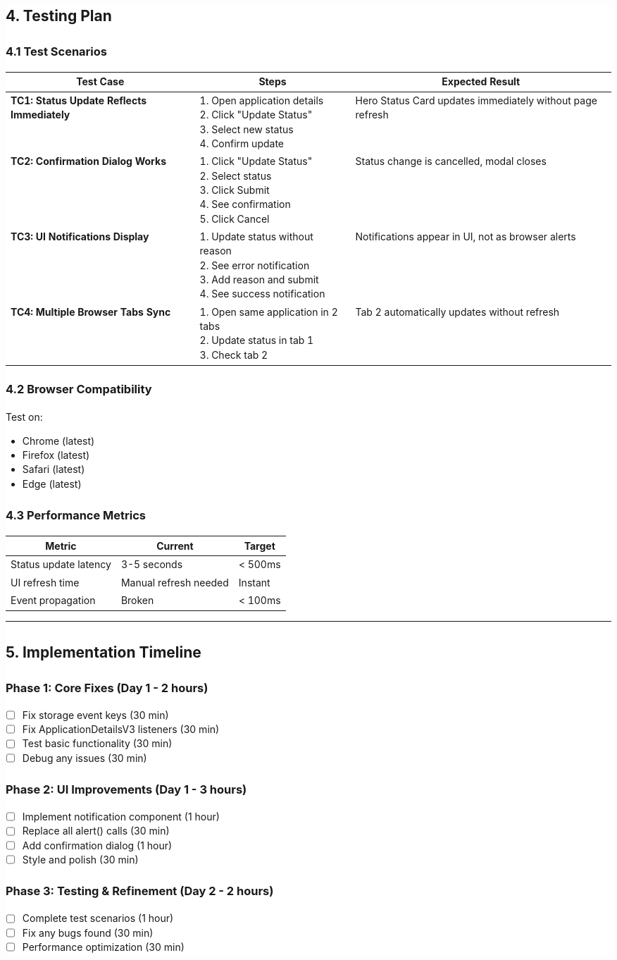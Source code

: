 
## 4. Testing Plan

### 4.1 Test Scenarios

| Test Case | Steps | Expected Result |
|-----------|-------|-----------------|
| **TC1: Status Update Reflects Immediately** | 1. Open application details<br>2. Click "Update Status"<br>3. Select new status<br>4. Confirm update | Hero Status Card updates immediately without page refresh |
| **TC2: Confirmation Dialog Works** | 1. Click "Update Status"<br>2. Select status<br>3. Click Submit<br>4. See confirmation<br>5. Click Cancel | Status change is cancelled, modal closes |
| **TC3: UI Notifications Display** | 1. Update status without reason<br>2. See error notification<br>3. Add reason and submit<br>4. See success notification | Notifications appear in UI, not as browser alerts |
| **TC4: Multiple Browser Tabs Sync** | 1. Open same application in 2 tabs<br>2. Update status in tab 1<br>3. Check tab 2 | Tab 2 automatically updates without refresh |

### 4.2 Browser Compatibility

Test on:
- Chrome (latest)
- Firefox (latest)
- Safari (latest)
- Edge (latest)

### 4.3 Performance Metrics

| Metric | Current | Target |
|--------|---------|--------|
| Status update latency | 3-5 seconds | < 500ms |
| UI refresh time | Manual refresh needed | Instant |
| Event propagation | Broken | < 100ms |

---

## 5. Implementation Timeline

### Phase 1: Core Fixes (Day 1 - 2 hours)
- [ ] Fix storage event keys (30 min)
- [ ] Fix ApplicationDetailsV3 listeners (30 min)
- [ ] Test basic functionality (30 min)
- [ ] Debug any issues (30 min)

### Phase 2: UI Improvements (Day 1 - 3 hours)
- [ ] Implement notification component (1 hour)
- [ ] Replace all alert() calls (30 min)
- [ ] Add confirmation dialog (1 hour)
- [ ] Style and polish (30 min)

### Phase 3: Testing & Refinement (Day 2 - 2 hours)
- [ ] Complete test scenarios (1 hour)
- [ ] Fix any bugs found (30 min)
- [ ] Performance optimization (30 min)
